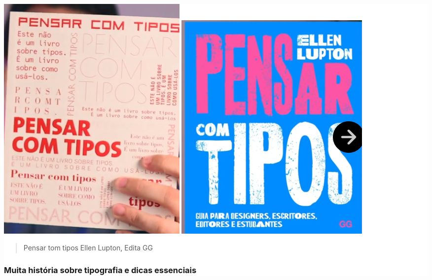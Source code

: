 ![Livro2](/src/img/livro2.PNG)
![Livro2-2](/src/img/livro2-2.PNG)
> Pensar tom tipos Ellen Lupton, Edita GG

### Muita história sobre tipografia e dicas essenciais